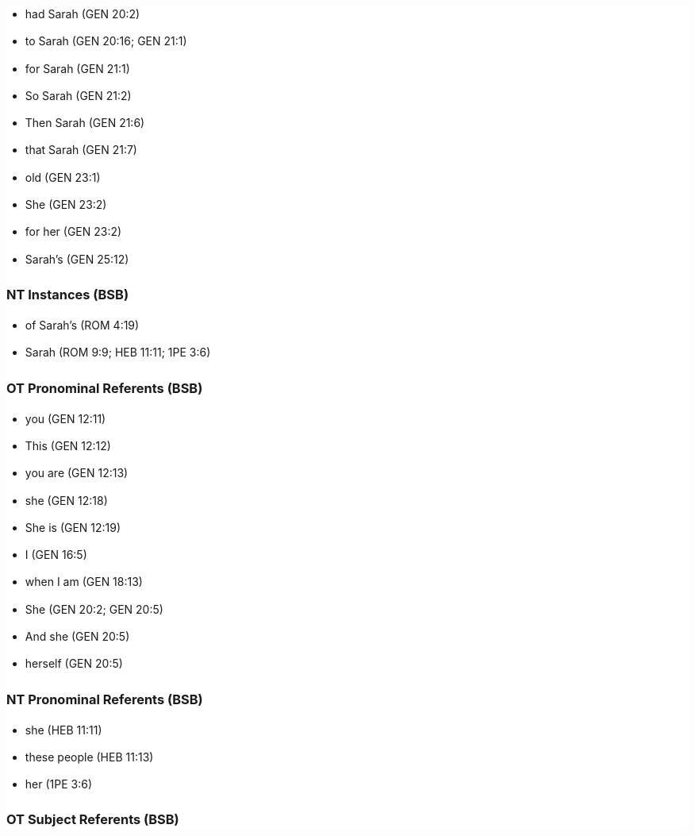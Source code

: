 * had Sarah (GEN 20:2)

* to Sarah (GEN 20:16; GEN 21:1)

* for Sarah (GEN 21:1)

* So Sarah (GEN 21:2)

* Then Sarah (GEN 21:6)

* that Sarah (GEN 21:7)

* old (GEN 23:1)

* She (GEN 23:2)

* for her (GEN 23:2)

* Sarah’s (GEN 25:12)



### NT Instances (BSB)

* of Sarah’s (ROM 4:19)

* Sarah (ROM 9:9; HEB 11:11; 1PE 3:6)



### OT Pronominal Referents (BSB)

* you (GEN 12:11)

* This (GEN 12:12)

* you are (GEN 12:13)

* she (GEN 12:18)

* She is (GEN 12:19)

* I (GEN 16:5)

* when I am (GEN 18:13)

* She (GEN 20:2; GEN 20:5)

* And she (GEN 20:5)

* herself (GEN 20:5)



### NT Pronominal Referents (BSB)

* she (HEB 11:11)

* these people (HEB 11:13)

* her (1PE 3:6)



### OT Subject Referents (BSB)

